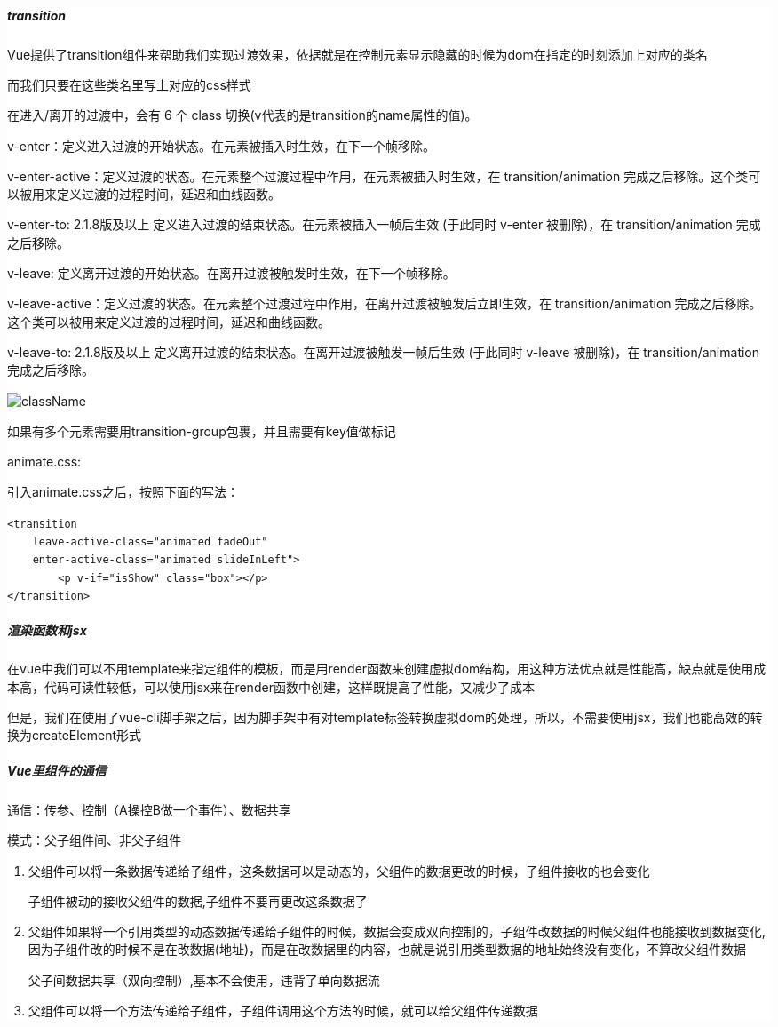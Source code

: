##### transition

Vue提供了transition组件来帮助我们实现过渡效果，依据就是在控制元素显示隐藏的时候为dom在指定的时刻添加上对应的类名

而我们只要在这些类名里写上对应的css样式

在进入/离开的过渡中，会有 6 个 class 切换(v代表的是transition的name属性的值)。

v-enter：定义进入过渡的开始状态。在元素被插入时生效，在下一个帧移除。

v-enter-active：定义过渡的状态。在元素整个过渡过程中作用，在元素被插入时生效，在 transition/animation 完成之后移除。这个类可以被用来定义过渡的过程时间，延迟和曲线函数。

v-enter-to: 2.1.8版及以上 定义进入过渡的结束状态。在元素被插入一帧后生效 (于此同时 v-enter 被删除)，在 transition/animation 完成之后移除。

v-leave: 定义离开过渡的开始状态。在离开过渡被触发时生效，在下一个帧移除。

v-leave-active：定义过渡的状态。在元素整个过渡过程中作用，在离开过渡被触发后立即生效，在 transition/animation 完成之后移除。这个类可以被用来定义过渡的过程时间，延迟和曲线函数。

v-leave-to: 2.1.8版及以上 定义离开过渡的结束状态。在离开过渡被触发一帧后生效 (于此同时 v-leave 被删除)，在 transition/animation 完成之后移除。

![className](https://cn.vuejs.org/images/transition.png)

如果有多个元素需要用transition-group包裹，并且需要有key值做标记

animate.css:

引入animate.css之后，按照下面的写法：
```
<transition
    leave-active-class="animated fadeOut"
    enter-active-class="animated slideInLeft">
        <p v-if="isShow" class="box"></p>
</transition>
```


##### 渲染函数和jsx

在vue中我们可以不用template来指定组件的模板，而是用render函数来创建虚拟dom结构，用这种方法优点就是性能高，缺点就是使用成本高，代码可读性较低，可以使用jsx来在render函数中创建，这样既提高了性能，又减少了成本

但是，我们在使用了vue-cli脚手架之后，因为脚手架中有对template标签转换虚拟dom的处理，所以，不需要使用jsx，我们也能高效的转换为createElement形式

##### Vue里组件的通信

通信：传参、控制（A操控B做一个事件）、数据共享

模式：父子组件间、非父子组件

1. 父组件可以将一条数据传递给子组件，这条数据可以是动态的，父组件的数据更改的时候，子组件接收的也会变化

    子组件被动的接收父组件的数据,子组件不要再更改这条数据了


2. 父组件如果将一个引用类型的动态数据传递给子组件的时候，数据会变成双向控制的，子组件改数据的时候父组件也能接收到数据变化,因为子组件改的时候不是在改数据(地址)，而是在改数据里的内容，也就是说引用类型数据的地址始终没有变化，不算改父组件数据

    父子间数据共享（双向控制）,基本不会使用，违背了单向数据流

3. 父组件可以将一个方法传递给子组件，子组件调用这个方法的时候，就可以给父组件传递数据
